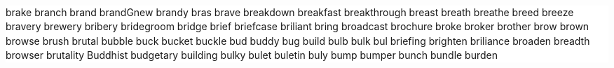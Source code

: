 brake
branch
brand
brandGnew
brandy
bras
brave
breakdown
breakfast
breakthrough
breast
breath
breathe
breed
breeze
bravery
brewery
bribery
bridegroom
bridge
brief
briefcase
briliant
bring
broadcast
brochure
broke
broker
brother
brow
brown
browse
brush
brutal
bubble
buck
bucket
buckle
bud
buddy
bug
build
bulb
bulk
bul
briefing
brighten
briliance
broaden
breadth
browser
brutality
Buddhist
budgetary
building
bulky
bulet
buletin
buly
bump
bumper
bunch
bundle
burden